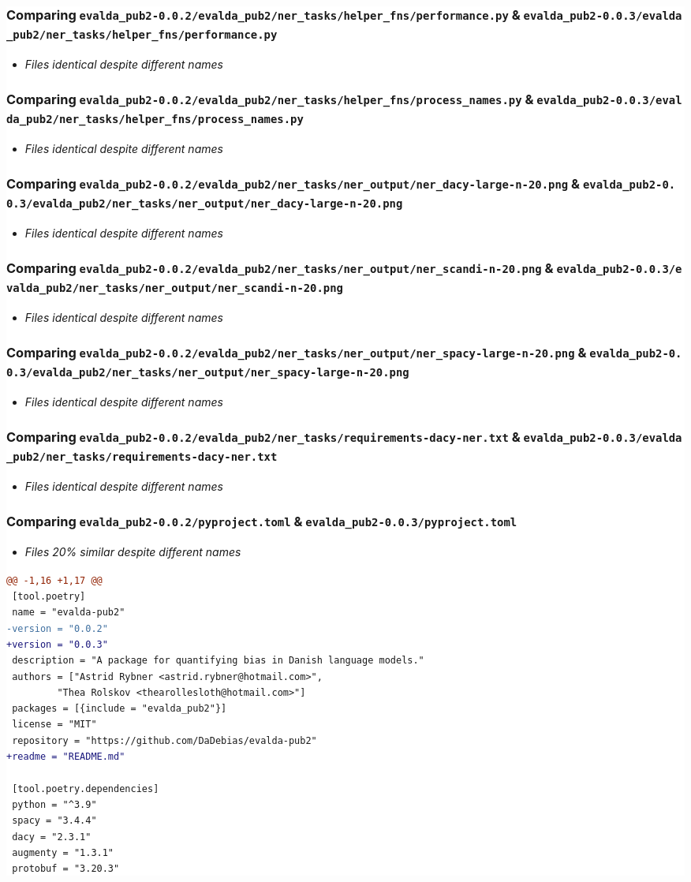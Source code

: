 ### Comparing `evalda_pub2-0.0.2/evalda_pub2/ner_tasks/helper_fns/performance.py` & `evalda_pub2-0.0.3/evalda_pub2/ner_tasks/helper_fns/performance.py`

 * *Files identical despite different names*

### Comparing `evalda_pub2-0.0.2/evalda_pub2/ner_tasks/helper_fns/process_names.py` & `evalda_pub2-0.0.3/evalda_pub2/ner_tasks/helper_fns/process_names.py`

 * *Files identical despite different names*

### Comparing `evalda_pub2-0.0.2/evalda_pub2/ner_tasks/ner_output/ner_dacy-large-n-20.png` & `evalda_pub2-0.0.3/evalda_pub2/ner_tasks/ner_output/ner_dacy-large-n-20.png`

 * *Files identical despite different names*

### Comparing `evalda_pub2-0.0.2/evalda_pub2/ner_tasks/ner_output/ner_scandi-n-20.png` & `evalda_pub2-0.0.3/evalda_pub2/ner_tasks/ner_output/ner_scandi-n-20.png`

 * *Files identical despite different names*

### Comparing `evalda_pub2-0.0.2/evalda_pub2/ner_tasks/ner_output/ner_spacy-large-n-20.png` & `evalda_pub2-0.0.3/evalda_pub2/ner_tasks/ner_output/ner_spacy-large-n-20.png`

 * *Files identical despite different names*

### Comparing `evalda_pub2-0.0.2/evalda_pub2/ner_tasks/requirements-dacy-ner.txt` & `evalda_pub2-0.0.3/evalda_pub2/ner_tasks/requirements-dacy-ner.txt`

 * *Files identical despite different names*

### Comparing `evalda_pub2-0.0.2/pyproject.toml` & `evalda_pub2-0.0.3/pyproject.toml`

 * *Files 20% similar despite different names*

```diff
@@ -1,16 +1,17 @@
 [tool.poetry]
 name = "evalda-pub2"
-version = "0.0.2"
+version = "0.0.3"
 description = "A package for quantifying bias in Danish language models."
 authors = ["Astrid Rybner <astrid.rybner@hotmail.com>", 
         "Thea Rolskov <thearollesloth@hotmail.com>"]
 packages = [{include = "evalda_pub2"}]
 license = "MIT"
 repository = "https://github.com/DaDebias/evalda-pub2"
+readme = "README.md"
 
 [tool.poetry.dependencies]
 python = "^3.9"
 spacy = "3.4.4"
 dacy = "2.3.1"
 augmenty = "1.3.1"
 protobuf = "3.20.3"
```

